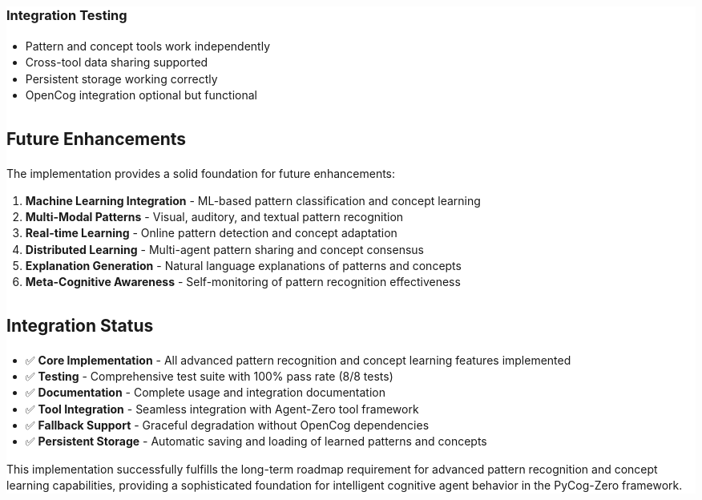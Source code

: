 ### Integration Testing
- Pattern and concept tools work independently
- Cross-tool data sharing supported
- Persistent storage working correctly
- OpenCog integration optional but functional

## Future Enhancements

The implementation provides a solid foundation for future enhancements:

1. **Machine Learning Integration** - ML-based pattern classification and concept learning
2. **Multi-Modal Patterns** - Visual, auditory, and textual pattern recognition
3. **Real-time Learning** - Online pattern detection and concept adaptation
4. **Distributed Learning** - Multi-agent pattern sharing and concept consensus
5. **Explanation Generation** - Natural language explanations of patterns and concepts
6. **Meta-Cognitive Awareness** - Self-monitoring of pattern recognition effectiveness

## Integration Status

- ✅ **Core Implementation** - All advanced pattern recognition and concept learning features implemented
- ✅ **Testing** - Comprehensive test suite with 100% pass rate (8/8 tests)
- ✅ **Documentation** - Complete usage and integration documentation
- ✅ **Tool Integration** - Seamless integration with Agent-Zero tool framework
- ✅ **Fallback Support** - Graceful degradation without OpenCog dependencies
- ✅ **Persistent Storage** - Automatic saving and loading of learned patterns and concepts

This implementation successfully fulfills the long-term roadmap requirement for advanced pattern recognition and concept learning capabilities, providing a sophisticated foundation for intelligent cognitive agent behavior in the PyCog-Zero framework.